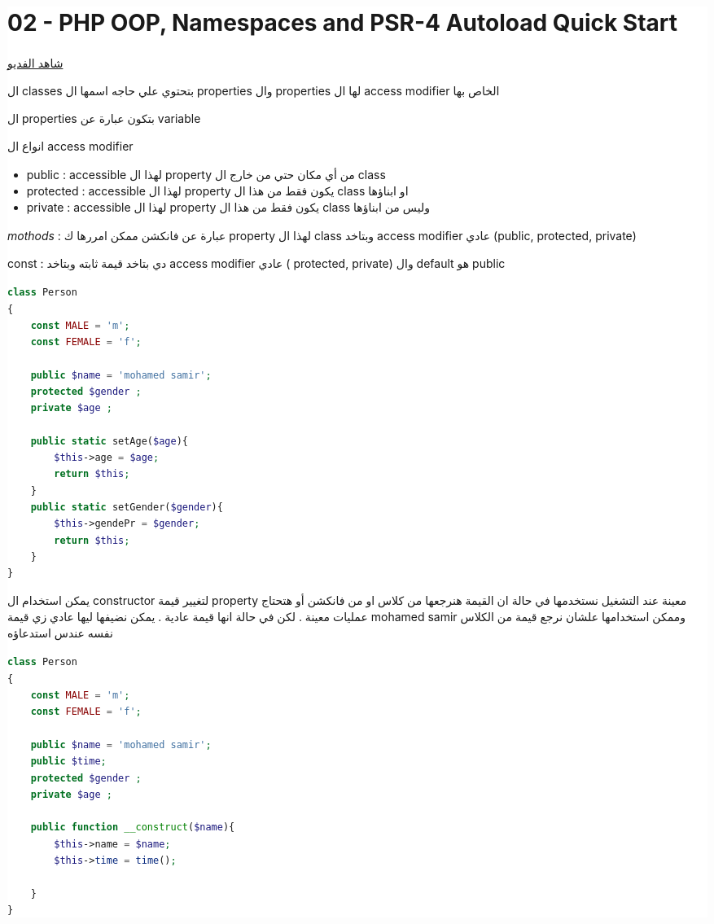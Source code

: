 

# 02 - PHP OOP, Namespaces and PSR-4 Autoload Quick Start

[شاهد الفديو](https://www.youtube.com/watch?v=9ZNx-mFyB5g&list=PL13Ag2mfco64zMLcFjPb5GVWCu-OAjTrx&index=2)


ال classes بتحتوي علي حاجه اسمها ال properties
وال properties لها ال access modifier الخاص بها

ال properties بتكون عبارة عن variable

انواع ال access modifier
* public : accessible لهذا ال property من أي مكان حتي من خارج ال class
* protected : accessible لهذا ال property يكون فقط من هذا ال class او ابناؤها
* private : accessible لهذا ال property يكون فقط من هذا ال class وليس من ابناؤها

 _mothods_ : عبارة عن فانكشن ممكن امررها ك property لهذا ال class وبتاخد access modifier عادي (public, protected, private)

const : دي بتاخد قيمة ثابته وبتاخد access modifier عادي ( protected, private)
وال default هو public

```php
class Person 
{
    const MALE = 'm';
    const FEMALE = 'f';

    public $name = 'mohamed samir';
    protected $gender ;
    private $age ;
    
    public static setAge($age){
        $this->age = $age;
        return $this;
    }
    public static setGender($gender){
        $this->gendePr = $gender;
        return $this;
    }
}
```

يمكن استخدام ال constructor لتغيير قيمة property معينة عند التشغيل
نستخدمها في حالة ان القيمة هنرجعها من كلاس او من فانكشن أو هتحتاج عمليات معينة . لكن في حالة انها قيمة عادية . يمكن نضيفها ليها عادي زي قيمة mohamed samir
وممكن استخدامها علشان نرجع قيمة من الكلاس نفسه عندس استدعاؤه

```php
class Person 
{
    const MALE = 'm';
    const FEMALE = 'f';

    public $name = 'mohamed samir';
    public $time;
    protected $gender ;
    private $age ;

    public function __construct($name){
        $this->name = $name;
        $this->time = time();
        
    }
}
```

